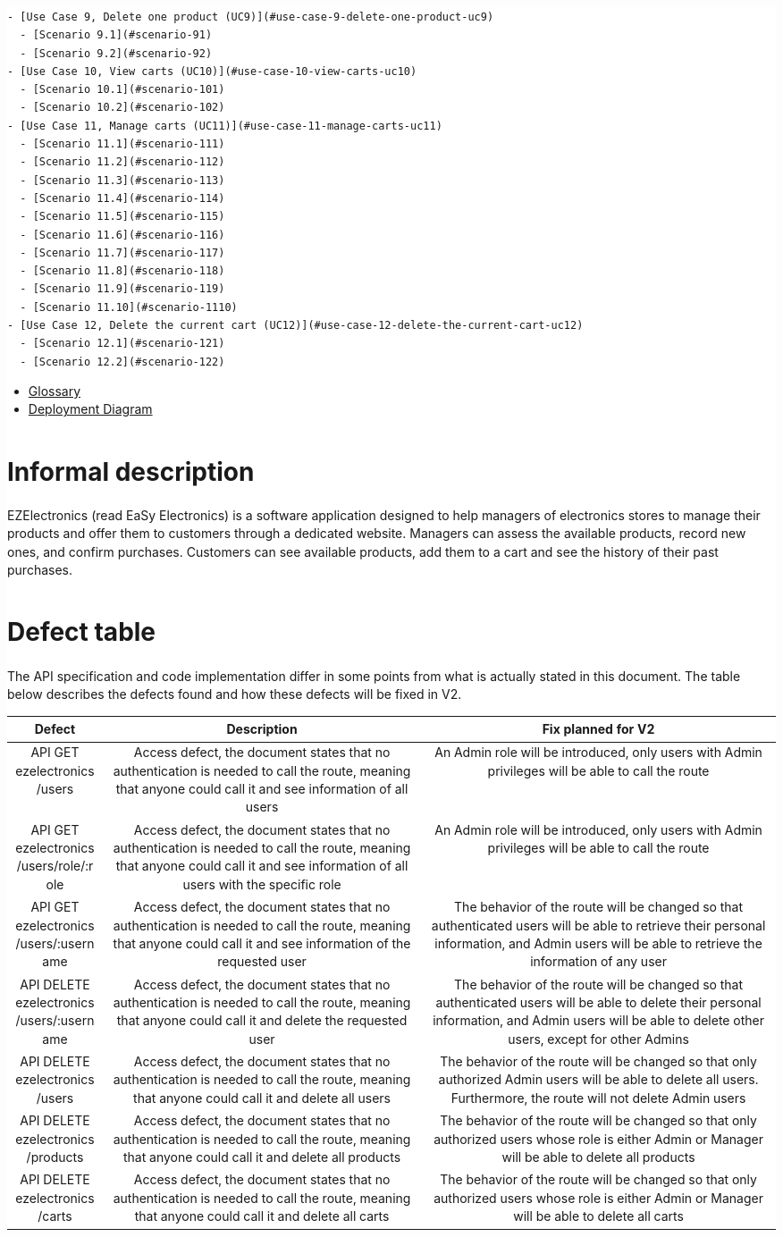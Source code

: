     - [Use Case 9, Delete one product (UC9)](#use-case-9-delete-one-product-uc9)
      - [Scenario 9.1](#scenario-91)
      - [Scenario 9.2](#scenario-92)
    - [Use Case 10, View carts (UC10)](#use-case-10-view-carts-uc10)
      - [Scenario 10.1](#scenario-101)
      - [Scenario 10.2](#scenario-102)
    - [Use Case 11, Manage carts (UC11)](#use-case-11-manage-carts-uc11)
      - [Scenario 11.1](#scenario-111)
      - [Scenario 11.2](#scenario-112)
      - [Scenario 11.3](#scenario-113)
      - [Scenario 11.4](#scenario-114)
      - [Scenario 11.5](#scenario-115)
      - [Scenario 11.6](#scenario-116)
      - [Scenario 11.7](#scenario-117)
      - [Scenario 11.8](#scenario-118)
      - [Scenario 11.9](#scenario-119)
      - [Scenario 11.10](#scenario-1110)
    - [Use Case 12, Delete the current cart (UC12)](#use-case-12-delete-the-current-cart-uc12)
      - [Scenario 12.1](#scenario-121)
      - [Scenario 12.2](#scenario-122)
- [Glossary](#glossary)
- [Deployment Diagram](#deployment-diagram)

# Informal description

EZElectronics (read EaSy Electronics) is a software application designed to help managers of electronics stores to manage their products and offer them to customers through a dedicated website. Managers can assess the available products, record new ones, and confirm purchases. Customers can see available products, add them to a cart and see the history of their past purchases.

# Defect table

The API specification and code implementation differ in some points from what is actually stated in this document.
The table below describes the defects found and how these defects will be fixed in V2.

|                  Defect                  |                                                                                   Description                                                                                    |                                                                                          Fix planned for V2                                                                                          |
| :--------------------------------------: | :------------------------------------------------------------------------------------------------------------------------------------------------------------------------------: | :--------------------------------------------------------------------------------------------------------------------------------------------------------------------------------------------------: |
|       API GET ezelectronics/users        |            Access defect, the document states that no authentication is needed to call the route, meaning that anyone could call it and see information of all users             |                                                  An Admin role will be introduced, only users with Admin privileges will be able to call the route                                                   |
|  API GET ezelectronics/users/role/:role  | Access defect, the document states that no authentication is needed to call the route, meaning that anyone could call it and see information of all users with the specific role |                                                  An Admin role will be introduced, only users with Admin privileges will be able to call the route                                                   |
|  API GET ezelectronics/users/:username   |        Access defect, the document states that no authentication is needed to call the route, meaning that anyone could call it and see information of the requested user        |   The behavior of the route will be changed so that authenticated users will be able to retrieve their personal information, and Admin users will be able to retrieve the information of any user    |
| API DELETE ezelectronics/users/:username |              Access defect, the document states that no authentication is needed to call the route, meaning that anyone could call it and delete the requested user              | The behavior of the route will be changed so that authenticated users will be able to delete their personal information, and Admin users will be able to delete other users, except for other Admins |
|      API DELETE ezelectronics/users      |                  Access defect, the document states that no authentication is needed to call the route, meaning that anyone could call it and delete all users                   |                  The behavior of the route will be changed so that only authorized Admin users will be able to delete all users. Furthermore, the route will not delete Admin users                  |
|    API DELETE ezelectronics/products     |                 Access defect, the document states that no authentication is needed to call the route, meaning that anyone could call it and delete all products                 |                          The behavior of the route will be changed so that only authorized users whose role is either Admin or Manager will be able to delete all products                           |
|      API DELETE ezelectronics/carts      |                  Access defect, the document states that no authentication is needed to call the route, meaning that anyone could call it and delete all carts                   |                            The behavior of the route will be changed so that only authorized users whose role is either Admin or Manager will be able to delete all carts                            |
